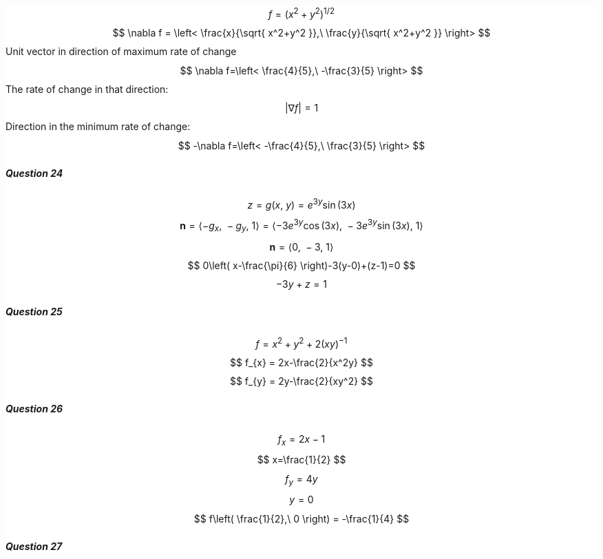 $$
f = (x^2+y^2)^{1/2}
$$
$$
\nabla f = \left< \frac{x}{\sqrt{ x^2+y^2 }},\ \frac{y}{\sqrt{ x^2+y^2 }} \right> 
$$
Unit vector in direction of maximum rate of change
$$
\nabla f=\left< \frac{4}{5},\ -\frac{3}{5} \right>
$$
The rate of change in that direction:
$$
|\nabla f|= 1
$$
Direction in the minimum rate of change:
$$
-\nabla f=\left< -\frac{4}{5},\ \frac{3}{5} \right> 
$$
##### Question 24
$$
z = g(x,\ y) = e^{3y}\sin(3x)
$$
$$
\mathbf{n} = \left< -g_{x},\ -g_{y},\ 1 \right> = 
\left< -3e^{3y}\cos(3x),\ -3e^{3y}\sin(3x),\ 1 \right> 
$$
$$
\mathbf{n} = \left< 0,\ -3,\ 1 \right> 
$$
$$
0\left( x-\frac{\pi}{6} \right)-3(y-0)+(z-1)=0
$$
$$
-3y+z=1
$$
##### Question 25
$$
f = x^2+y^2+2(xy)^{-1}
$$
$$
f_{x} = 2x-\frac{2}{x^2y}
$$
$$
f_{y} = 2y-\frac{2}{xy^2}
$$
##### Question 26
$$
f_{x} = 2x-1
$$
$$
x=\frac{1}{2}
$$
$$
f_{y} = 4y
$$
$$
y = 0
$$
$$
f\left( \frac{1}{2},\ 0 \right) = -\frac{1}{4}
$$
##### Question 27